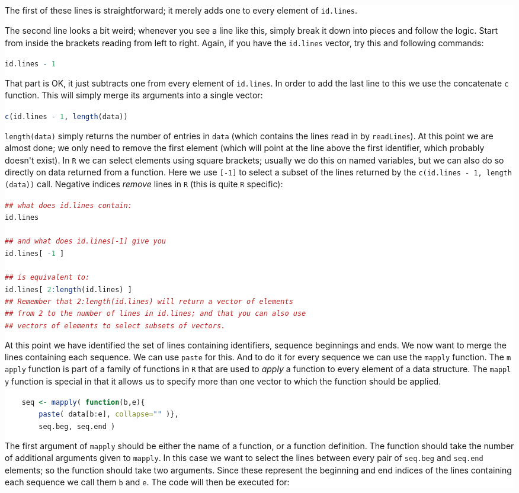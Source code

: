The first of these lines is straightforward; it merely adds one to every element of `id.lines`.

The second line looks a bit weird; whenever you see a line like this, simply break it down into pieces and follow the logic. Start from inside the brackets reading from left to right. Again, if you have the `id.lines` vector, try this and following commands:

``` r
id.lines - 1
```

That part is OK, it just subtracts one from every element of `id.lines`. In order to add the last line to this we use the concatenate `c` function. This will simply merge its arguments into a single vector:

``` r
c(id.lines - 1, length(data))
```

`length(data)` simply returns the number of entries in `data` (which contains the lines read in by `readLines`). At this point we are almost done; we only need to remove the first element (which will point at the line above the first identifier, which probably doesn't exist). In `R` we can select elements using square brackets; usually we do this on named variables, but we can also do so directly on data returned from a function. Here we use `[-1]` to select a subset of the lines returned by the `c(id.lines - 1, length(data))` call. Negative indices *remove* lines in `R` (this is quite `R` specific):

``` r
## what does id.lines contain:
id.lines

## and what does id.lines[-1] give you
id.lines[ -1 ]

## is equivalent to:
id.lines[ 2:length(id.lines) ]
## Remember that 2:length(id.lines) will return a vector of elements
## from 2 to the number of lines in id.lines; and that you can also use
## vectors of elements to select subsets of vectors.
```

At this point we have identified the set of lines containing identifiers, sequence beginnings and ends. We now want to merge the lines containing each sequence. We can use `paste` for this. And to do it for every sequence we can use the `mapply` function. The `mapply` function is part of a family of functions in `R` that are used to *apply* a function to every element of a data structure. The `mapply` function is special in that it allows us to specify more than one vector to which the function should be applied.

``` r
    seq <- mapply( function(b,e){
        paste( data[b:e], collapse="" )},
        seq.beg, seq.end )
```

The first argument of `mapply` should be either the name of a function, or a function definition. The function should take the number of additional arguments given to `mapply`. In this case we want to select the lines between every pair of `seq.beg` and `seq.end` elements; so the function should take two arguments. Since these represent the beginning and end indices of the lines containing each sequence we call them `b` and `e`. The code will then be executed for:


[^msa_in_r-1]: <http://www.ensembl.org>
[^msa_in_r-2]: Remember to download the files to a new directory where you will start a new `R` session by opening this file in `Rstudio`.
[^msa_in_r-3]: On windows use `cd` to change directory (without any argument to print out the current working directory) and use `dir` to list the contents of a directory. On Macs, use `cd` to change directory, `pwd` to print the working directory and `ls` to list contents. `cd <dir_name>` enters a directory, and `cd ..` goes up one level in the hierarchy.
[^msa_in_r-4]: To source the file from your main file, enter the above code and execute it by 'sending' it to the console (in `RStudio`, put the cursor on the line containing the `source` command and hit <Ctl> enter.
[^msa_in_r-5]: Don't call it like above; there is no file called `name_of_some_fasta_file.fa`. That bit should be replaced with the name of an existing file.
[^msa_in_r-6]: The `paste` function behaves very differently depending on whether the arguments to it are specified as a vector or individual arguments; that is, `paste(1, 2)` gives a different result to `paste(c(1, 2))`.
[^msa_in_r-7]: Alright, I admit it; one case where things may be more convenient on Windows. There are a few more, but not many...